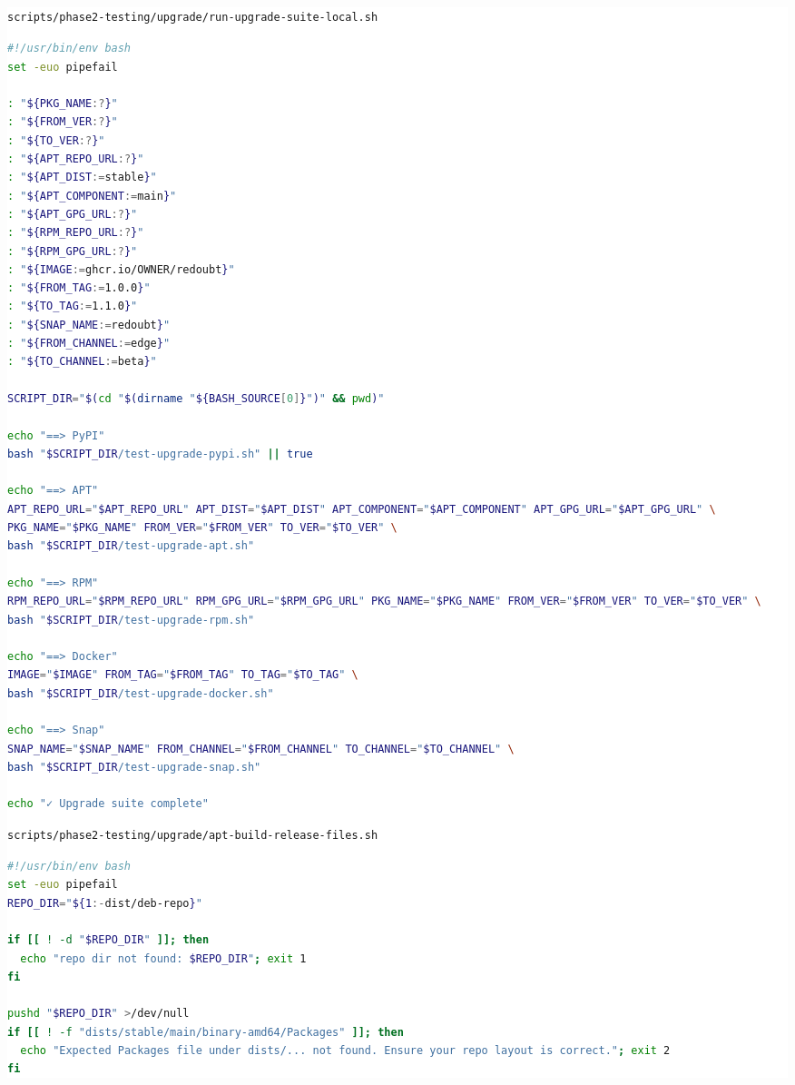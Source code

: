 `scripts/phase2-testing/upgrade/run-upgrade-suite-local.sh`

```bash
#!/usr/bin/env bash
set -euo pipefail

: "${PKG_NAME:?}"
: "${FROM_VER:?}"
: "${TO_VER:?}"
: "${APT_REPO_URL:?}"
: "${APT_DIST:=stable}"
: "${APT_COMPONENT:=main}"
: "${APT_GPG_URL:?}"
: "${RPM_REPO_URL:?}"
: "${RPM_GPG_URL:?}"
: "${IMAGE:=ghcr.io/OWNER/redoubt}"
: "${FROM_TAG:=1.0.0}"
: "${TO_TAG:=1.1.0}"
: "${SNAP_NAME:=redoubt}"
: "${FROM_CHANNEL:=edge}"
: "${TO_CHANNEL:=beta}"

SCRIPT_DIR="$(cd "$(dirname "${BASH_SOURCE[0]}")" && pwd)"

echo "==> PyPI"
bash "$SCRIPT_DIR/test-upgrade-pypi.sh" || true

echo "==> APT"
APT_REPO_URL="$APT_REPO_URL" APT_DIST="$APT_DIST" APT_COMPONENT="$APT_COMPONENT" APT_GPG_URL="$APT_GPG_URL" \
PKG_NAME="$PKG_NAME" FROM_VER="$FROM_VER" TO_VER="$TO_VER" \
bash "$SCRIPT_DIR/test-upgrade-apt.sh"

echo "==> RPM"
RPM_REPO_URL="$RPM_REPO_URL" RPM_GPG_URL="$RPM_GPG_URL" PKG_NAME="$PKG_NAME" FROM_VER="$FROM_VER" TO_VER="$TO_VER" \
bash "$SCRIPT_DIR/test-upgrade-rpm.sh"

echo "==> Docker"
IMAGE="$IMAGE" FROM_TAG="$FROM_TAG" TO_TAG="$TO_TAG" \
bash "$SCRIPT_DIR/test-upgrade-docker.sh"

echo "==> Snap"
SNAP_NAME="$SNAP_NAME" FROM_CHANNEL="$FROM_CHANNEL" TO_CHANNEL="$TO_CHANNEL" \
bash "$SCRIPT_DIR/test-upgrade-snap.sh"

echo "✓ Upgrade suite complete"
```

`scripts/phase2-testing/upgrade/apt-build-release-files.sh`

```bash
#!/usr/bin/env bash
set -euo pipefail
REPO_DIR="${1:-dist/deb-repo}"

if [[ ! -d "$REPO_DIR" ]]; then
  echo "repo dir not found: $REPO_DIR"; exit 1
fi

pushd "$REPO_DIR" >/dev/null
if [[ ! -f "dists/stable/main/binary-amd64/Packages" ]]; then
  echo "Expected Packages file under dists/... not found. Ensure your repo layout is correct."; exit 2
fi
```